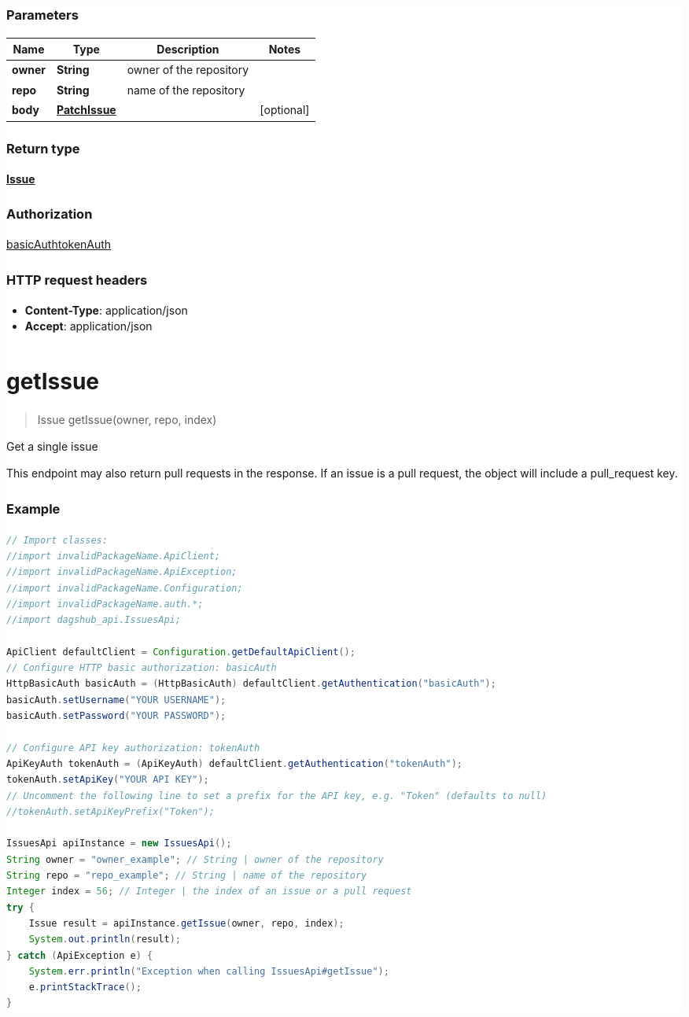 ### Parameters

Name | Type | Description  | Notes
------------- | ------------- | ------------- | -------------
 **owner** | **String**| owner of the repository |
 **repo** | **String**| name of the repository |
 **body** | [**PatchIssue**](PatchIssue.md)|  | [optional]

### Return type

[**Issue**](Issue.md)

### Authorization

[basicAuth](../README.md#basicAuth)[tokenAuth](../README.md#tokenAuth)

### HTTP request headers

 - **Content-Type**: application/json
 - **Accept**: application/json

<a name="getIssue"></a>
# **getIssue**
> Issue getIssue(owner, repo, index)

Get a single issue

This endpoint may also return pull requests in the response. If an issue is a pull request, the object will include a pull_request key.

### Example
```java
// Import classes:
//import invalidPackageName.ApiClient;
//import invalidPackageName.ApiException;
//import invalidPackageName.Configuration;
//import invalidPackageName.auth.*;
//import dagshub_api.IssuesApi;

ApiClient defaultClient = Configuration.getDefaultApiClient();
// Configure HTTP basic authorization: basicAuth
HttpBasicAuth basicAuth = (HttpBasicAuth) defaultClient.getAuthentication("basicAuth");
basicAuth.setUsername("YOUR USERNAME");
basicAuth.setPassword("YOUR PASSWORD");

// Configure API key authorization: tokenAuth
ApiKeyAuth tokenAuth = (ApiKeyAuth) defaultClient.getAuthentication("tokenAuth");
tokenAuth.setApiKey("YOUR API KEY");
// Uncomment the following line to set a prefix for the API key, e.g. "Token" (defaults to null)
//tokenAuth.setApiKeyPrefix("Token");

IssuesApi apiInstance = new IssuesApi();
String owner = "owner_example"; // String | owner of the repository
String repo = "repo_example"; // String | name of the repository
Integer index = 56; // Integer | the index of an issue or a pull request
try {
    Issue result = apiInstance.getIssue(owner, repo, index);
    System.out.println(result);
} catch (ApiException e) {
    System.err.println("Exception when calling IssuesApi#getIssue");
    e.printStackTrace();
}
```
